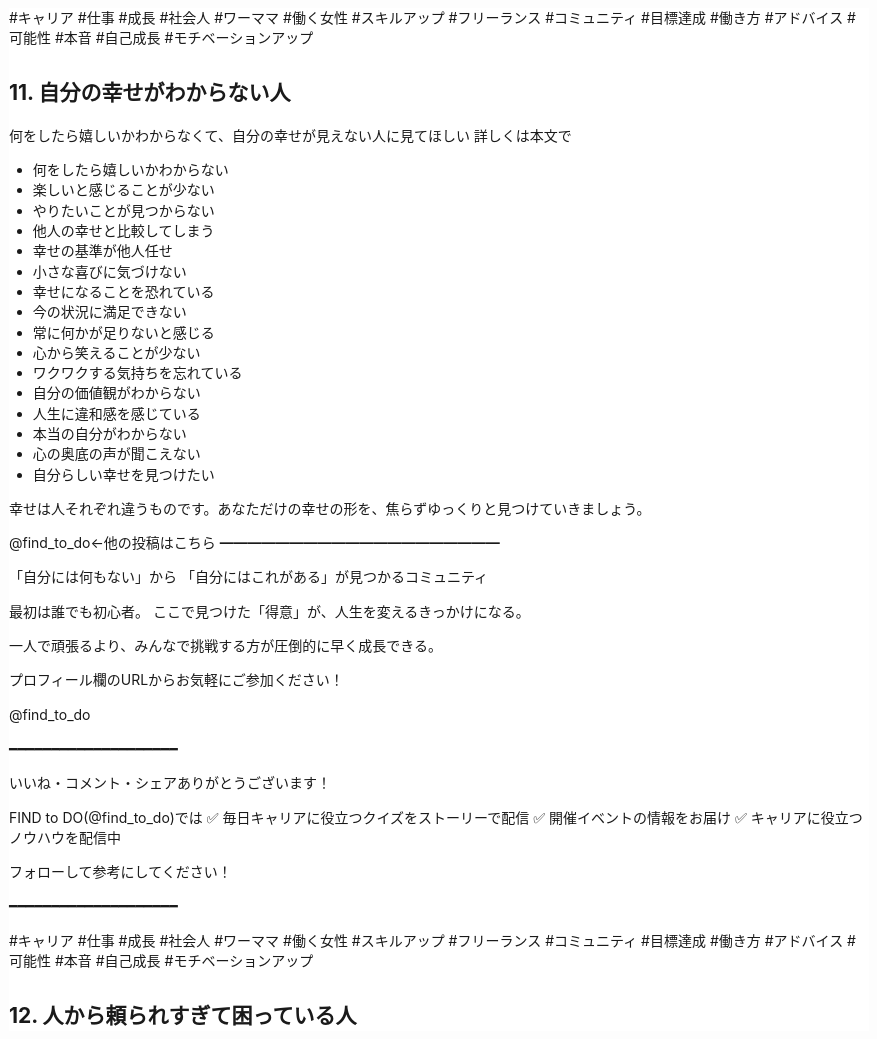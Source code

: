 #キャリア #仕事 #成長 #社会人 #ワーママ #働く女性 #スキルアップ #フリーランス #コミュニティ #目標達成 #働き方 #アドバイス #可能性 #本音 #自己成長 #モチベーションアップ

## 11. 自分の幸せがわからない人

何をしたら嬉しいかわからなくて、自分の幸せが見えない人に見てほしい
詳しくは本文で

- 何をしたら嬉しいかわからない
- 楽しいと感じることが少ない
- やりたいことが見つからない
- 他人の幸せと比較してしまう
- 幸せの基準が他人任せ
- 小さな喜びに気づけない
- 幸せになることを恐れている
- 今の状況に満足できない
- 常に何かが足りないと感じる
- 心から笑えることが少ない
- ワクワクする気持ちを忘れている
- 自分の価値観がわからない
- 人生に違和感を感じている
- 本当の自分がわからない
- 心の奥底の声が聞こえない
- 自分らしい幸せを見つけたい

幸せは人それぞれ違うものです。あなただけの幸せの形を、焦らずゆっくりと見つけていきましょう。

@find_to_do←他の投稿はこちら
━━━━━━━━━━━━━━━━━━━━

「自分には何もない」から
「自分にはこれがある」が見つかるコミュニティ

最初は誰でも初心者。
ここで見つけた「得意」が、人生を変えるきっかけになる。

一人で頑張るより、みんなで挑戦する方が圧倒的に早く成長できる。

プロフィール欄のURLからお気軽にご参加ください！

@find_to_do

━━━━━━━━━━━━━━━━━━━━

いいね・コメント・シェアありがとうございます！

FIND to DO(@find_to_do)では
✅ 毎日キャリアに役立つクイズをストーリーで配信
✅ 開催イベントの情報をお届け
✅ キャリアに役立つノウハウを配信中

フォローして参考にしてください！

━━━━━━━━━━━━━━━━━━━━

#キャリア #仕事 #成長 #社会人 #ワーママ #働く女性 #スキルアップ #フリーランス #コミュニティ #目標達成 #働き方 #アドバイス #可能性 #本音 #自己成長 #モチベーションアップ

## 12. 人から頼られすぎて困っている人

